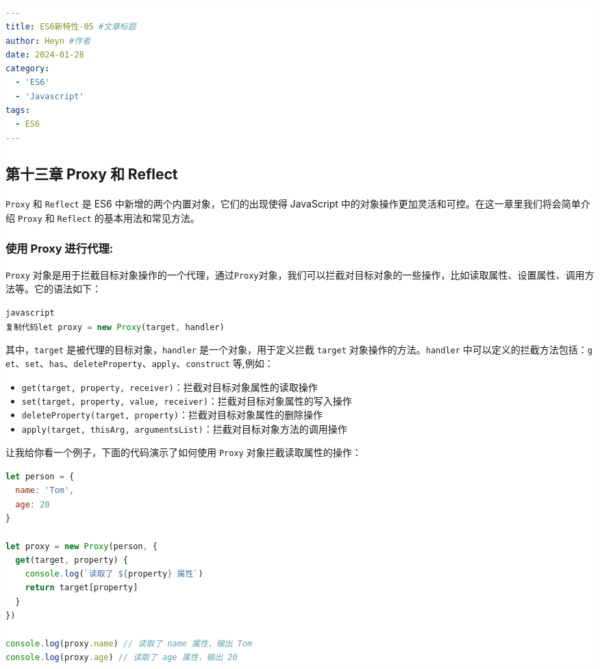 ```yaml
---
title: ES6新特性-05 #文章标题
author: Heyn #作者
date: 2024-01-28
category:
  - 'ES6'
  - 'Javascript'
tags:
  - ES6
---
```


## **第十三章 Proxy 和 Reflect**

`Proxy` 和 `Reflect` 是 ES6 中新增的两个内置对象，它们的出现使得 JavaScript 中的对象操作更加灵活和可控。在这一章里我们将会简单介绍 `Proxy` 和 `Reflect` 的基本用法和常见方法。

### 使用 Proxy 进行代理:

`Proxy` 对象是用于拦截目标对象操作的一个代理，通过`Proxy`对象，我们可以拦截对目标对象的一些操作，比如读取属性、设置属性、调用方法等。它的语法如下：

```javascript
javascript
复制代码let proxy = new Proxy(target, handler)  
```

 
 其中，`target` 是被代理的目标对象，`handler` 是一个对象，用于定义拦截 `target` 对象操作的方法。`handler` 中可以定义的拦截方法包括：`get`、`set`、`has`、`deleteProperty`、`apply`、`construct` 等,例如：

- `get(target, property, receiver)`：拦截对目标对象属性的读取操作
- `set(target, property, value, receiver)`：拦截对目标对象属性的写入操作
- `deleteProperty(target, property)`：拦截对目标对象属性的删除操作
- `apply(target, thisArg, argumentsList)`：拦截对目标对象方法的调用操作

让我给你看一个例子，下面的代码演示了如何使用 `Proxy` 对象拦截读取属性的操作：

```javascript
let person = {  
  name: 'Tom',  
  age: 20  
}  
  
let proxy = new Proxy(person, {  
  get(target, property) {  
    console.log(`读取了 ${property} 属性`)  
    return target[property]  
  }  
})  
  
console.log(proxy.name) // 读取了 name 属性，输出 Tom  
console.log(proxy.age) // 读取了 age 属性，输出 20  
```
